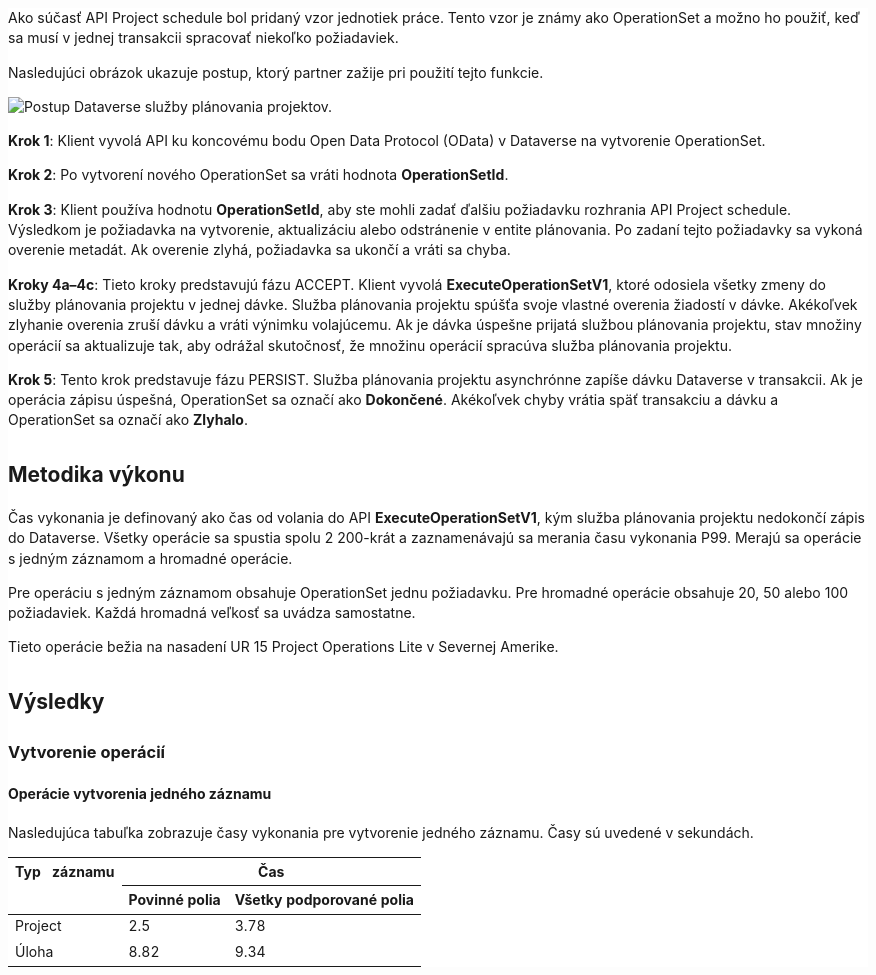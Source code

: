Ako súčasť API Project schedule bol pridaný vzor jednotiek práce. Tento vzor je známy ako OperationSet a možno ho použiť, keď sa musí v jednej transakcii spracovať niekoľko požiadaviek.

Nasledujúci obrázok ukazuje postup, ktorý partner zažije pri použití tejto funkcie.

![Postup Dataverse služby plánovania projektov.](./media/dataverse-project-scheduling-service-flow.png)

**Krok 1**: Klient vyvolá API ku koncovému bodu Open Data Protocol (OData) v Dataverse na vytvorenie OperationSet.

**Krok 2**: Po vytvorení nového OperationSet sa vráti hodnota **OperationSetId**.

**Krok 3**: Klient používa hodnotu **OperationSetId**, aby ste mohli zadať ďalšiu požiadavku rozhrania API Project schedule. Výsledkom je požiadavka na vytvorenie, aktualizáciu alebo odstránenie v entite plánovania. Po zadaní tejto požiadavky sa vykoná overenie metadát. Ak overenie zlyhá, požiadavka sa ukončí a vráti sa chyba.

**Kroky 4a–4c**: Tieto kroky predstavujú fázu ACCEPT. Klient vyvolá **ExecuteOperationSetV1**, ktoré odosiela všetky zmeny do služby plánovania projektu v jednej dávke. Služba plánovania projektu spúšťa svoje vlastné overenia žiadostí v dávke. Akékoľvek zlyhanie overenia zruší dávku a vráti výnimku volajúcemu. Ak je dávka úspešne prijatá službou plánovania projektu, stav množiny operácií sa aktualizuje tak, aby odrážal skutočnosť, že množinu operácií spracúva služba plánovania projektu.

**Krok 5**: Tento krok predstavuje fázu PERSIST. Služba plánovania projektu asynchrónne zapíše dávku Dataverse v transakcii. Ak je operácia zápisu úspešná, OperationSet sa označí ako **Dokončené**. Akékoľvek chyby vrátia späť transakciu a dávku a OperationSet sa označí ako **Zlyhalo**.

## <a name="performance-methodology"></a>Metodika výkonu
Čas vykonania je definovaný ako čas od volania do API **ExecuteOperationSetV1**, kým služba plánovania projektu nedokončí zápis do Dataverse. Všetky operácie sa spustia spolu 2 200-krát a zaznamenávajú sa merania času vykonania P99. Merajú sa operácie s jedným záznamom a hromadné operácie.

Pre operáciu s jedným záznamom obsahuje OperationSet jednu požiadavku. Pre hromadné operácie obsahuje 20, 50 alebo 100 požiadaviek. Každá hromadná veľkosť sa uvádza samostatne.

Tieto operácie bežia na nasadení UR 15 Project Operations Lite v Severnej Amerike.

## <a name="results"></a>Výsledky
### <a name="create-operations"></a>Vytvorenie operácií
#### <a name="single-record-create-operations"></a>Operácie vytvorenia jedného záznamu
Nasledujúca tabuľka zobrazuje časy vykonania pre vytvorenie jedného záznamu. Časy sú uvedené v sekundách.

<table class="tg">
<thead>
  <tr>
    <th class="tg-0lax" rowspan="2">Typ&nbsp;&nbsp;&nbsp;záznamu</th>
    <th class="tg-0lax" colspan="2">Čas</th>
  </tr>
  <tr>
    <th class="tg-0lax">Povinné polia</th>
    <th class="tg-0lax">Všetky podporované polia</th>
  </tr>
</thead>
<tbody>
  <tr>
    <td class="tg-0lax">Project</td>
    <td class="tg-0lax">2.5</td>
    <td class="tg-0lax">3.78</td>
  </tr>
  <tr>
    <td class="tg-0lax">Úloha</td>
    <td class="tg-0lax">8.82</td>
    <td class="tg-0lax">9.34</td>
